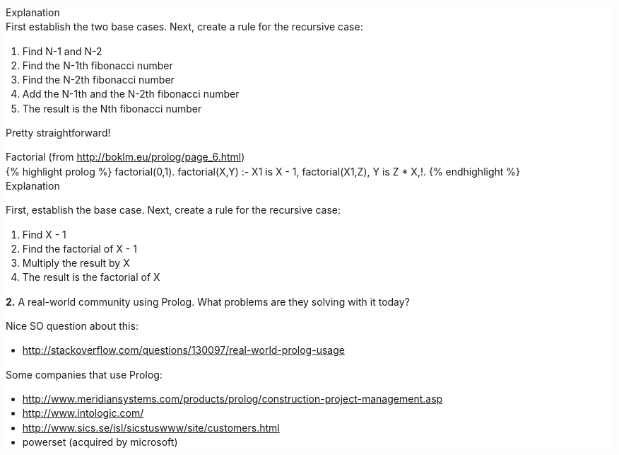 <div class="tiny_title">Explanation</div>
<div class="code_explanation">
First establish the two base cases.
Next, create a rule for the recursive case:
<ol>
<li>Find N-1 and N-2</li>
<li>Find the N-1th fibonacci number</li>
<li>Find the N-2th fibonacci number</li>
<li>Add the N-1th and the N-2th fibonacci number</li>
<li>The result is the Nth fibonacci number</li>
</ol>

Pretty straightforward!
</div>

<div class="tiny_title">Factorial (from <a href="http://boklm.eu/prolog/page_6.html">http://boklm.eu/prolog/page_6.html</a>)</div>
{% highlight prolog %}
factorial(0,1).
factorial(X,Y) :-
  X1 is X - 1,
  factorial(X1,Z),
  Y is Z * X,!.
{% endhighlight %}

<div class="tiny_title">Explanation</div>
<div class="code_explanation">

First, establish the base case.
Next, create a rule for the recursive case:
<ol>
<li>Find X - 1</li>
<li>Find the factorial of X - 1</li>
<li>Multiply the result by X</li>
<li>The result is the factorial of X</li>
</ol>
</div>

<div class="question"><b>2.</b> A real-world community using Prolog. What problems are they solving with it today?</div>

<p>
Nice SO question about this: 
<ul><li><a href="http://stackoverflow.com/questions/130097/real-world-prolog-usage">http://stackoverflow.com/questions/130097/real-world-prolog-usage</a></li></ul>
</p>

<p>
Some companies that use Prolog:
<ul>
<li><a href="http://www.meridiansystems.com/products/prolog/construction-project-management.asp">http://www.meridiansystems.com/products/prolog/construction-project-management.asp</a></li>
<li><a href="http://www.intologic.com/">http://www.intologic.com/</a></li>
<li><a href="http://www.sics.se/isl/sicstuswww/site/customers.html">http://www.sics.se/isl/sicstuswww/site/customers.html</a></li>
<li>powerset (acquired by microsoft)</li>
</ul>
</p>
